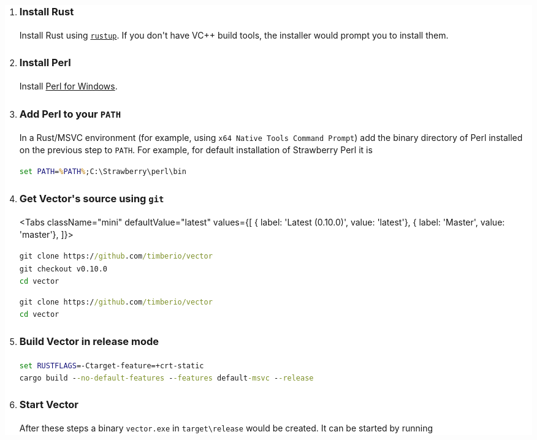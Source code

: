 1. ### Install Rust

   Install Rust using [`rustup`][urls.rustup]. If you don't have VC++ build
   tools, the installer would prompt you to install them.

2. ### Install Perl

   Install [Perl for Windows][urls.perl_windows].

3. ### Add Perl to your `PATH`

   In a Rust/MSVC environment (for example, using
   `x64 Native Tools Command Prompt`) add the binary directory of Perl
   installed on the previous step to `PATH`. For example, for default
   installation of Strawberry Perl it is

   ```bat
   set PATH=%PATH%;C:\Strawberry\perl\bin
   ```

4. ### Get Vector's source using `git`

   <Tabs
   className="mini"
   defaultValue="latest"
   values={[
   { label: 'Latest (0.10.0)', value: 'latest'},
   { label: 'Master', value: 'master'},
   ]}>

   <TabItem value="latest">

   ```bat
   git clone https://github.com/timberio/vector
   git checkout v0.10.0
   cd vector
   ```

   </TabItem>
   <TabItem value="master">

   ```bat
   git clone https://github.com/timberio/vector
   cd vector
   ```

   </TabItem>
   </Tabs>

5. ### Build Vector in release mode

   ```bat
   set RUSTFLAGS=-Ctarget-feature=+crt-static
   cargo build --no-default-features --features default-msvc --release
   ```

6. ### Start Vector

   After these steps a binary `vector.exe` in `target\release` would be
   created. It can be started by running


[docs.setup.configuration]: /docs/setup/configuration/
[docs.from_archives]: /docs/setup/installation/manual/from-archives/
[docs.global-options#data_dir]: /docs/reference/global-options/#data_dir
[docs.glossary#buffer]: /docs/meta/glossary/#buffer
[docs.package_managers]: /docs/setup/installation/package-managers/
[docs.platforms]: /docs/setup/installation/platforms/
[docs.sinks.aws_cloudwatch_logs]: /docs/reference/sinks/aws_cloudwatch_logs/
[docs.sinks.aws_cloudwatch_metrics]: /docs/reference/sinks/aws_cloudwatch_metrics/
[docs.sinks.aws_kinesis_firehose]: /docs/reference/sinks/aws_kinesis_firehose/
[docs.sinks.aws_kinesis_streams]: /docs/reference/sinks/aws_kinesis_streams/
[docs.sinks.aws_s3]: /docs/reference/sinks/aws_s3/
[docs.sinks.azure_monitor_logs]: /docs/reference/sinks/azure_monitor_logs/
[docs.sinks.blackhole]: /docs/reference/sinks/blackhole/
[docs.sinks.clickhouse]: /docs/reference/sinks/clickhouse/
[docs.sinks.console]: /docs/reference/sinks/console/
[docs.sinks.datadog_logs]: /docs/reference/sinks/datadog_logs/
[docs.sinks.datadog_metrics]: /docs/reference/sinks/datadog_metrics/
[docs.sinks.elasticsearch]: /docs/reference/sinks/elasticsearch/
[docs.sinks.file]: /docs/reference/sinks/file/
[docs.sinks.gcp_cloud_storage]: /docs/reference/sinks/gcp_cloud_storage/
[docs.sinks.gcp_pubsub]: /docs/reference/sinks/gcp_pubsub/
[docs.sinks.gcp_stackdriver_logs]: /docs/reference/sinks/gcp_stackdriver_logs/
[docs.sinks.honeycomb]: /docs/reference/sinks/honeycomb/
[docs.sinks.http]: /docs/reference/sinks/http/
[docs.sinks.humio_logs]: /docs/reference/sinks/humio_logs/
[docs.sinks.humio_metrics]: /docs/reference/sinks/humio_metrics/
[docs.sinks.influxdb_logs]: /docs/reference/sinks/influxdb_logs/
[docs.sinks.influxdb_metrics]: /docs/reference/sinks/influxdb_metrics/
[docs.sinks.kafka]: /docs/reference/sinks/kafka/
[docs.sinks.logdna]: /docs/reference/sinks/logdna/
[docs.sinks.loki]: /docs/reference/sinks/loki/
[docs.sinks.new_relic_logs]: /docs/reference/sinks/new_relic_logs/
[docs.sinks.papertrail]: /docs/reference/sinks/papertrail/
[docs.sinks.prometheus]: /docs/reference/sinks/prometheus/
[docs.sinks.pulsar]: /docs/reference/sinks/pulsar/
[docs.sinks.sematext_logs]: /docs/reference/sinks/sematext_logs/
[docs.sinks.sematext_metrics]: /docs/reference/sinks/sematext_metrics/
[docs.sinks.socket]: /docs/reference/sinks/socket/
[docs.sinks.splunk_hec]: /docs/reference/sinks/splunk_hec/
[docs.sinks.statsd]: /docs/reference/sinks/statsd/
[docs.sinks.vector]: /docs/reference/sinks/vector/
[docs.sources.apache_metrics]: /docs/reference/sources/apache_metrics/
[docs.sources.aws_kinesis_firehose]: /docs/reference/sources/aws_kinesis_firehose/
[docs.sources.docker_logs]: /docs/reference/sources/docker_logs/
[docs.sources.file]: /docs/reference/sources/file/
[docs.sources.generator]: /docs/reference/sources/generator/
[docs.sources.host_metrics]: /docs/reference/sources/host_metrics/
[docs.sources.http]: /docs/reference/sources/http/
[docs.sources.journald]: /docs/reference/sources/journald/
[docs.sources.kafka]: /docs/reference/sources/kafka/
[docs.sources.kubernetes_logs]: /docs/reference/sources/kubernetes_logs/
[docs.sources.heroku_logs]: /docs/reference/sources/heroku_logs/
[docs.sources.prometheus]: /docs/reference/sources/prometheus/
[docs.sources.socket]: /docs/reference/sources/socket/
[docs.sources.splunk_hec]: /docs/reference/sources/splunk_hec/
[docs.sources.statsd]: /docs/reference/sources/statsd/
[docs.sources.stdin]: /docs/reference/sources/stdin/
[docs.sources.syslog]: /docs/reference/sources/syslog/
[docs.sources.vector]: /docs/reference/sources/vector/
[docs.transforms.add_fields]: /docs/reference/transforms/add_fields/
[docs.transforms.add_tags]: /docs/reference/transforms/add_tags/
[docs.transforms.ansi_stripper]: /docs/reference/transforms/ansi_stripper/
[docs.transforms.aws_cloudwatch_logs_subscription_parser]: /docs/reference/transforms/aws_cloudwatch_logs_subscription_parser/
[docs.transforms.aws_ec2_metadata]: /docs/reference/transforms/aws_ec2_metadata/
[docs.transforms.coercer]: /docs/reference/transforms/coercer/
[docs.transforms.concat]: /docs/reference/transforms/concat/
[docs.transforms.dedupe]: /docs/reference/transforms/dedupe/
[docs.transforms.filter]: /docs/reference/transforms/filter/
[docs.transforms.geoip]: /docs/reference/transforms/geoip/
[docs.transforms.grok_parser]: /docs/reference/transforms/grok_parser/
[docs.transforms.json_parser]: /docs/reference/transforms/json_parser/
[docs.transforms.log_to_metric]: /docs/reference/transforms/log_to_metric/
[docs.transforms.logfmt_parser]: /docs/reference/transforms/logfmt_parser/
[docs.transforms.lua]: /docs/reference/transforms/lua/
[docs.transforms.merge]: /docs/reference/transforms/merge/
[docs.transforms.metric_to_log]: /docs/reference/transforms/metric_to_log/
[docs.transforms.reduce]: /docs/reference/transforms/reduce/
[docs.transforms.regex_parser]: /docs/reference/transforms/regex_parser/
[docs.transforms.remap]: /docs/reference/transforms/remap/
[docs.transforms.remove_fields]: /docs/reference/transforms/remove_fields/
[docs.transforms.remove_tags]: /docs/reference/transforms/remove_tags/
[docs.transforms.rename_fields]: /docs/reference/transforms/rename_fields/
[docs.transforms.sampler]: /docs/reference/transforms/sampler/
[docs.transforms.split]: /docs/reference/transforms/split/
[docs.transforms.route]: /docs/reference/transforms/route/
[docs.transforms.tag_cardinality_limit]: /docs/reference/transforms/tag_cardinality_limit/
[docs.transforms.tokenizer]: /docs/reference/transforms/tokenizer/
[docs.transforms.wasm]: /docs/reference/transforms/wasm/
[urls.jemalloc]: https://github.com/jemalloc/jemalloc
[urls.leveldb]: https://github.com/google/leveldb
[urls.librdkafka]: https://github.com/edenhill/librdkafka
[urls.openssl]: https://www.openssl.org/
[urls.perl_windows]: https://www.perl.org/get.html#win32
[urls.rustup]: https://rustup.rs
[urls.zlib]: https://www.zlib.net